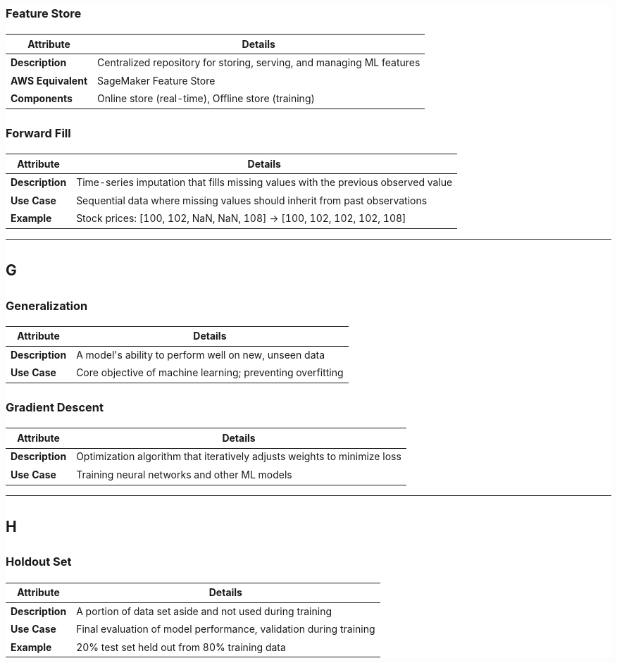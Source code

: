 ### Feature Store

| Attribute | Details |
|-----------|---------|
| **Description** | Centralized repository for storing, serving, and managing ML features |
| **AWS Equivalent** | SageMaker Feature Store |
| **Components** | Online store (real-time), Offline store (training) |

### Forward Fill

| Attribute | Details |
|-----------|---------|
| **Description** | Time-series imputation that fills missing values with the previous observed value |
| **Use Case** | Sequential data where missing values should inherit from past observations |
| **Example** | Stock prices: [100, 102, NaN, NaN, 108] → [100, 102, 102, 102, 108] |

---

## G

### Generalization

| Attribute | Details |
|-----------|---------|
| **Description** | A model's ability to perform well on new, unseen data |
| **Use Case** | Core objective of machine learning; preventing overfitting |

### Gradient Descent

| Attribute | Details |
|-----------|---------|
| **Description** | Optimization algorithm that iteratively adjusts weights to minimize loss |
| **Use Case** | Training neural networks and other ML models |

---

## H

### Holdout Set

| Attribute | Details |
|-----------|---------|
| **Description** | A portion of data set aside and not used during training |
| **Use Case** | Final evaluation of model performance, validation during training |
| **Example** | 20% test set held out from 80% training data |
